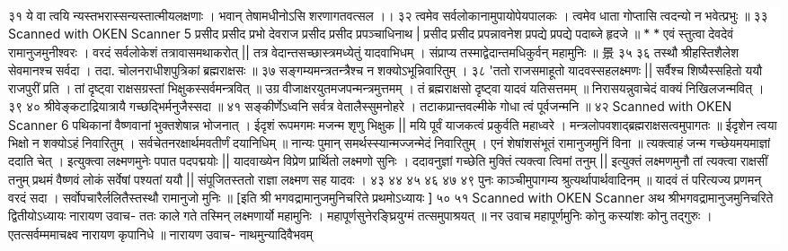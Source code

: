 ३१ 
ये वा त्वयि न्यस्तभरास्सन्यस्तात्मीयलक्षणाः । 
भवान् तेषामधीनोऽसि शरणागतवत्सल ।। 
३२ 
त्वमेव सर्वलोकानामुपायोपेयपालकः । 
त्वमेव धाता गोप्तासि त्वदन्यो न भवेत्प्रभुः ॥ ३३ 
Scanned with OKEN Scanner 
5 
प्रसीद प्रसीद प्रभो देवराज प्रसीद प्रसीद प्रपञ्चाधिनाथ | प्रसीद प्रसीद प्रपन्नावनेश प्रपद्ये प्रपद्ये पदाब्जे हृदजे ॥ 
* 
* 
एवं स्तुत्वा देवदेवं रामानुजमुनीश्वरः । वरदं सर्वलोकेशं तत्रावासमथाकरोत् || तत्र वेदान्तसच्छास्त्रमध्येतुं यादवाभिधम् । संप्राप्य तस्माद्वेदान्तमधिकुर्वन् महामुनिः ॥ 
景 
३५ 
३६ 
तस्थौ श्रीहस्तिशैलेश सेवमानश्च सर्वदा । 
तदा. चोलनराधीशपुत्रिकां ब्रह्मराक्षसः ॥ 
३७ 
सङ्गम्यमन्त्रतन्त्रैश्च न शक्योऽभून्निवारितुम् । 
३८ 
'ततो राजसमाहूतो यादवस्सहलक्ष्मणः || 
सर्वैश्च शिष्यैस्सहितो ययौ राजपुरीं प्रति । तां दृष्ट्वा राक्षसग्रस्तां भिक्षुकस्सर्वमन्त्रवित् ॥ उग्र वीजाक्षरयुतमजपन्मन्त्रमुत्तमम् । 
तं ब्रह्मराक्षसो दृष्ट्वा यादवं यतिसत्तमम् ॥ निरासयन्नुवाचेदं वाक्यं निखिलजन्मवित् । 
३९ 
४० 
श्रीवेङ्कटाद्रियात्रायै गच्छद्भिर्मनुजैस्सदा ॥ 
४१ 
सङ्कीर्णेऽध्वनि सर्वत्र वेतालैस्सुमनोहरे । 
तटाकप्रान्तवल्मीके गोधा त्वं पूर्वजन्मनि ॥ 
४२ 
Scanned with OKEN Scanner 
6 
पथिकानां वैष्णवानां भुक्तशेषान्न भोजनात् । ईदृशं रूपमगमः मजन्म शृणु भिक्षुक || 
मयि पूर्वं याजकत्वं प्रकुर्वति महाध्वरे । मन्त्रलोपवशाद्ब्रह्मराक्षसत्वमुपागतः ॥ 
ईदृशेन त्वया भिक्षो न शक्योऽहं निवारितुम् । सर्वचेतनरक्षार्थमवतीर्णं दयानिधिम् ॥ 
नान्यः पुमान् समर्थस्स्यान्मज्जन्मेदं निवारितुम् । एनं शेषांशसंभूतं रामानुजमुनिं विना ॥ त्यक्त्वाहं जन्म गच्छेयमयमाज्ञां ददाति चेत् । इत्युक्त्वा लक्ष्मणमुनेः पपात पदपद्मयोः || यादवाख्येन विप्रेण प्रार्थितो लक्ष्मणो सुनिः । ददावनुज्ञां गच्छेति मुक्तिं त्यक्त्वा त्विमां तनुम् || इत्युक्तं लक्ष्मणमुनौ तां त्यक्त्वा राक्षसीं तनुम् 
प्रथमं वैष्णवं लोकं सर्वेषां पश्यतां ययौ || 
संपूजितस्ततो राज्ञा लक्ष्मण सह यादवः । 
४३ 
४४ 
४५ 
४६ 
४७ 
४९ 
पुनः काञ्चीमुपागम्य श्रुत्यर्थापार्थवादिनम् ॥ 
यादवं तं परित्यज्य प्रणमन् वरदं सदा । सर्वोपचारैर्ललितैस्तस्थौ रामानुजो मुनिः ॥ 
[इति श्री भगवद्रामानुजमुनिचरिते प्रथमोऽध्यायः ] 
५० 
५१ 
Scanned with OKEN Scanner 
अथ श्रीभगवद्रामानुजमुनिचरिते द्वितीयोऽध्यायः 
नारायण उवाच- 
ततः काले गते तस्मिन् लक्ष्मणार्यो महामुनिः । महापूर्णसुनेरङ्घ्रियुग्मं तत्समुपाश्रयत् ॥ 
नर उवाच 
महापूर्णमुनिः कोनु कस्यांशः कोनु तद्गुरुः । एतत्सर्वम्ममाचक्ष्व नारायण कृपानिधे ॥ 
नारायण उवाच- 
नाथमुन्यादिवैभवम् 